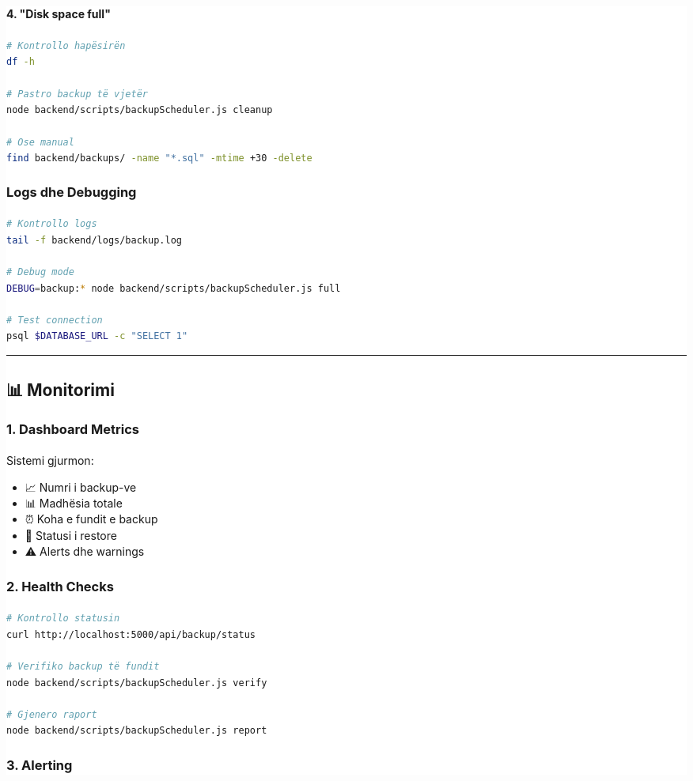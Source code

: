 #### **4. "Disk space full"**
```bash
# Kontrollo hapësirën
df -h

# Pastro backup të vjetër
node backend/scripts/backupScheduler.js cleanup

# Ose manual
find backend/backups/ -name "*.sql" -mtime +30 -delete
```

### **Logs dhe Debugging**

```bash
# Kontrollo logs
tail -f backend/logs/backup.log

# Debug mode
DEBUG=backup:* node backend/scripts/backupScheduler.js full

# Test connection
psql $DATABASE_URL -c "SELECT 1"
```

---

## 📊 Monitorimi

### **1. Dashboard Metrics**

Sistemi gjurmon:
- 📈 Numri i backup-ve
- 📊 Madhësia totale
- ⏰ Koha e fundit e backup
- 🔄 Statusi i restore
- ⚠️ Alerts dhe warnings

### **2. Health Checks**

```bash
# Kontrollo statusin
curl http://localhost:5000/api/backup/status

# Verifiko backup të fundit
node backend/scripts/backupScheduler.js verify

# Gjenero raport
node backend/scripts/backupScheduler.js report
```

### **3. Alerting**
